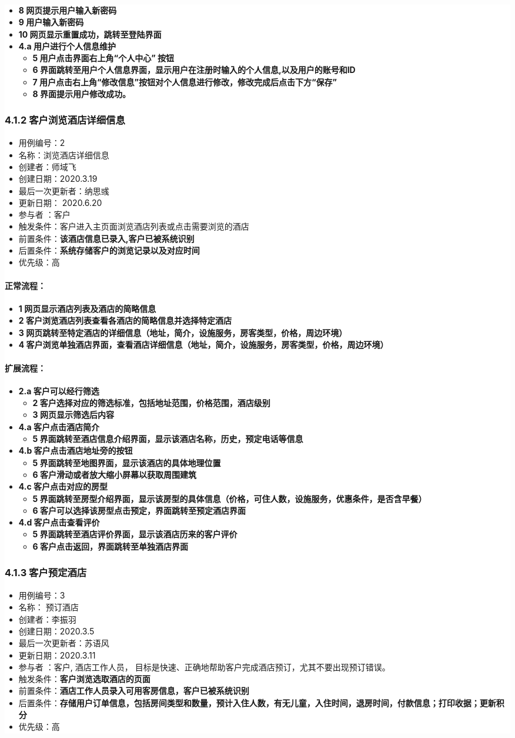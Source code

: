    -    **8 网页提示用户输入新密码**
   -    **9 用户输入新密码**
   -    **10 网页显示重置成功，跳转至登陆界面**
- **4.a 用户进行个人信息维护**
   -   **5 用户点击界面右上角“个人中心” 按钮**
   -  **6 界面跳转至用户个人信息界面，显示用户在注册时输入的个人信息,以及用户的账号和ID**
   -   **7 用户点击右上角“修改信息”按钮对个人信息进行修改，修改完成后点击下方“保存”**
   -   **8 界面提示用户修改成功。**
  
  
### 4.1.2 客户浏览酒店详细信息
  - 用例编号：2   
  - 名称：浏览酒店详细信息                                                                 
  - 创建者：师域飞
  - 创建日期：2020.3.19
  - 最后一次更新者：纳思彧
  - 更新日期： 2020.6.20
  - 参与者 ：客户          
  - 触发条件：客户进入主页面浏览酒店列表或点击需要浏览的酒店
  - 前置条件：**该酒店信息已录入,客户已被系统识别**         
  - 后置条件：**系统存储客户的浏览记录以及对应时间**
  - 优先级：高
  
  #### 正常流程：
  - **1 网页显示酒店列表及酒店的简略信息**
  - **2 客户浏览酒店列表查看各酒店的简略信息并选择特定酒店**
  - **3 网页跳转至特定酒店的详细信息（地址，简介，设施服务，房客类型，价格，周边环境）**
  - **4 客户浏览单独酒店界面，查看酒店详细信息（地址，简介，设施服务，房客类型，价格，周边环境）**
  
 #### 扩展流程：
  - **2.a 客户可以经行筛选**
     -   **2 客户选择对应的筛选标准，包括地址范围，价格范围，酒店级别**
     -   **3 网页显示筛选后内容**
  - **4.a 客户点击酒店简介**
    -   **5 界面跳转至酒店信息介绍界面，显示该酒店名称，历史，预定电话等信息**
  - **4.b 客户点击酒店地址旁的按钮**
    -   **5 界面跳转至地图界面，显示该酒店的具体地理位置**
    -   **6 客户滑动或者放大缩小屏幕以获取周围建筑**
  - **4.c 客户点击对应的房型**
    -   **5 界面跳转至房型介绍界面，显示该房型的具体信息（价格，可住人数，设施服务，优惠条件，是否含早餐）**
    -   **6 客户可以选择该房型点击预定，界面跳转至预定酒店界面** 
  - **4.d 客户点击查看评价**
      -   **5 界面跳转至酒店评价界面，显示该酒店历来的客户评价**
      -   **6 客户点击返回，界面跳转至单独酒店界面**  
  
### 4.1.3 客户预定酒店

- 用例编号：3
- 名称： 预订酒店 
- 创建者：李振羽
- 创建日期：2020.3.5
- 最后一次更新者：苏语风
- 更新日期：2020.3.11
- 参与者 ：客户, 酒店工作人员， 目标是快速、正确地帮助客户完成酒店预订，尤其不要出现预订错误。
- 触发条件：**客户浏览选取酒店的页面**
- 前置条件：**酒店工作人员录入可用客房信息，客户已被系统识别**
- 后置条件：**存储用户订单信息，包括房间类型和数量，预计入住人数，有无儿童，入住时间，退房时间，付款信息；打印收据；更新积分**
- 优先级：高
